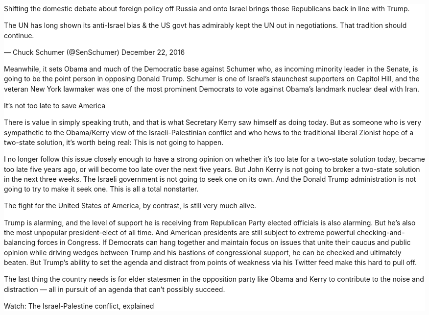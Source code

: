 Shifting the domestic debate about foreign policy off Russia and onto Israel brings those Republicans back in line with Trump.

The UN has long shown its anti-Israel bias & the US govt has admirably kept the UN out in negotiations. That tradition should continue.

— Chuck Schumer (@SenSchumer) December 22, 2016

Meanwhile, it sets Obama and much of the Democratic base against Schumer who, as incoming minority leader in the Senate, is going to be the point person in opposing Donald Trump. Schumer is one of Israel’s staunchest supporters on Capitol Hill, and the veteran New York lawmaker was one of the most prominent Democrats to vote against Obama’s landmark nuclear deal with Iran.

It’s not too late to save America

There is value in simply speaking truth, and that is what Secretary Kerry saw himself as doing today. But as someone who is very sympathetic to the Obama/Kerry view of the Israeli-Palestinian conflict and who hews to the traditional liberal Zionist hope of a two-state solution, it’s worth being real: This is not going to happen.

I no longer follow this issue closely enough to have a strong opinion on whether it’s too late for a two-state solution today, became too late five years ago, or will become too late over the next five years. But John Kerry is not going to broker a two-state solution in the next three weeks. The Israeli government is not going to seek one on its own. And the Donald Trump administration is not going to try to make it seek one. This is all a total nonstarter.

The fight for the United States of America, by contrast, is still very much alive.

Trump is alarming, and the level of support he is receiving from Republican Party elected officials is also alarming. But he’s also the most unpopular president-elect of all time. And American presidents are still subject to extreme powerful checking-and-balancing forces in Congress. If Democrats can hang together and maintain focus on issues that unite their caucus and public opinion while driving wedges between Trump and his bastions of congressional support, he can be checked and ultimately beaten. But Trump’s ability to set the agenda and distract from points of weakness via his Twitter feed make this hard to pull off.

The last thing the country needs is for elder statesmen in the opposition party like Obama and Kerry to contribute to the noise and distraction — all in pursuit of an agenda that can’t possibly succeed.

Watch: The Israel-Palestine conflict, explained
